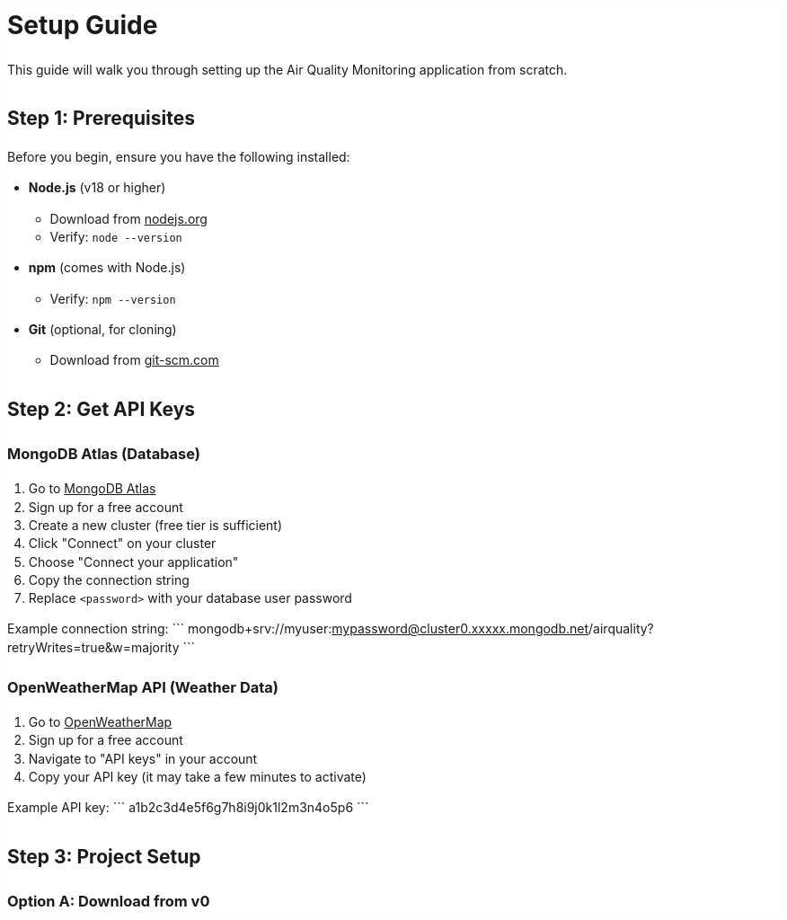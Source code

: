 # Setup Guide

This guide will walk you through setting up the Air Quality Monitoring application from scratch.

## Step 1: Prerequisites

Before you begin, ensure you have the following installed:

- **Node.js** (v18 or higher)
  - Download from [nodejs.org](https://nodejs.org/)
  - Verify: `node --version`

- **npm** (comes with Node.js)
  - Verify: `npm --version`

- **Git** (optional, for cloning)
  - Download from [git-scm.com](https://git-scm.com/)

## Step 2: Get API Keys

### MongoDB Atlas (Database)

1. Go to [MongoDB Atlas](https://www.mongodb.com/cloud/atlas)
2. Sign up for a free account
3. Create a new cluster (free tier is sufficient)
4. Click "Connect" on your cluster
5. Choose "Connect your application"
6. Copy the connection string
7. Replace `<password>` with your database user password

Example connection string:
\`\`\`
mongodb+srv://myuser:mypassword@cluster0.xxxxx.mongodb.net/airquality?retryWrites=true&w=majority
\`\`\`

### OpenWeatherMap API (Weather Data)

1. Go to [OpenWeatherMap](https://openweathermap.org/api)
2. Sign up for a free account
3. Navigate to "API keys" in your account
4. Copy your API key (it may take a few minutes to activate)

Example API key:
\`\`\`
a1b2c3d4e5f6g7h8i9j0k1l2m3n4o5p6
\`\`\`

## Step 3: Project Setup

### Option A: Download from v0
